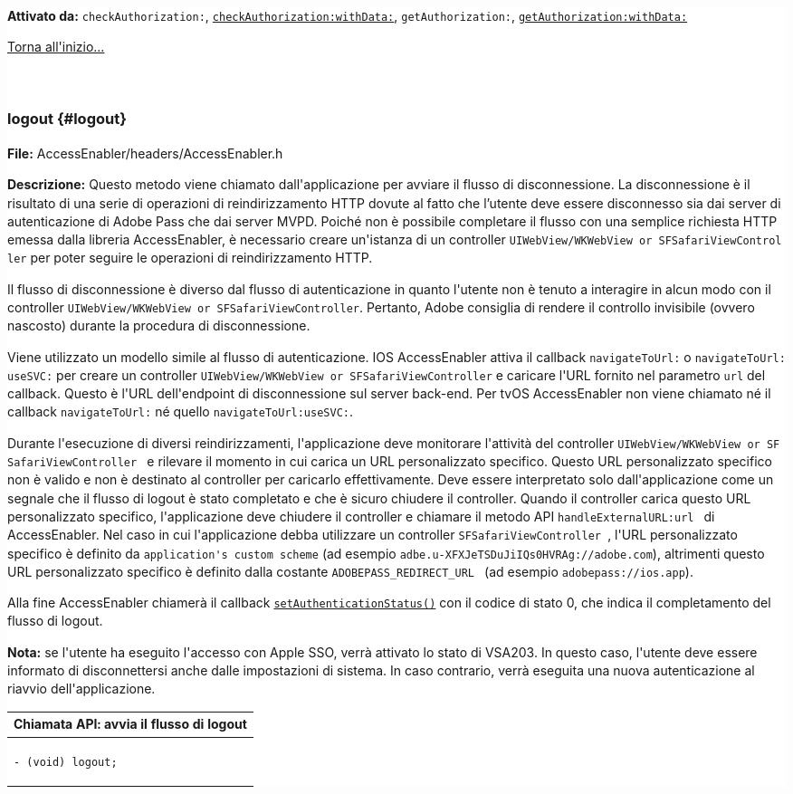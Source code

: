 **Attivato da:** `checkAuthorization:`, [`checkAuthorization:withData:`](#checkAuthZ), `getAuthorization:`, [`getAuthorization:withData:`](#getAuthZ)

[Torna all&#39;inizio...](#apis)

</br>

### logout {#logout}

**File:** AccessEnabler/headers/AccessEnabler.h

**Descrizione:** Questo metodo viene chiamato dall&#39;applicazione per avviare il flusso di disconnessione. La disconnessione è il risultato di una serie di operazioni di reindirizzamento HTTP dovute al fatto che l’utente deve essere disconnesso sia dai server di autenticazione di Adobe Pass che dai server MVPD. Poiché non è possibile completare il flusso con una semplice richiesta HTTP emessa dalla libreria AccessEnabler, è necessario creare un&#39;istanza di un controller `UIWebView/WKWebView or SFSafariViewController` per poter seguire le operazioni di reindirizzamento HTTP.

Il flusso di disconnessione è diverso dal flusso di autenticazione in quanto l&#39;utente non è tenuto a interagire in alcun modo con il controller `UIWebView/WKWebView or SFSafariViewController`. Pertanto, Adobe consiglia di rendere il controllo invisibile (ovvero nascosto) durante la procedura di disconnessione.

Viene utilizzato un modello simile al flusso di autenticazione. IOS AccessEnabler attiva il callback `navigateToUrl:` o `navigateToUrl:useSVC:` per creare un controller `UIWebView/WKWebView or SFSafariViewController` e caricare l&#39;URL fornito nel parametro `url` del callback. Questo è l&#39;URL dell&#39;endpoint di disconnessione sul server back-end. Per tvOS AccessEnabler non viene chiamato né il callback `navigateToUrl:` né quello `navigateToUrl:useSVC:`.

Durante l&#39;esecuzione di diversi reindirizzamenti, l&#39;applicazione deve monitorare l&#39;attività del controller `UIWebView/WKWebView or SFSafariViewController ` e rilevare il momento in cui carica un URL personalizzato specifico. Questo URL personalizzato specifico non è valido e non è destinato al controller per caricarlo effettivamente. Deve essere interpretato solo dall&#39;applicazione come un segnale che il flusso di logout è stato completato e che è sicuro chiudere il controller. Quando il controller carica questo URL personalizzato specifico, l&#39;applicazione deve chiudere il controller e chiamare il metodo API `handleExternalURL:url ` di AccessEnabler. Nel caso in cui l&#39;applicazione debba utilizzare un controller `SFSafariViewController `, l&#39;URL personalizzato specifico è definito da `application's custom scheme` (ad esempio `adbe.u-XFXJeTSDuJiIQs0HVRAg://adobe.com`), altrimenti questo URL personalizzato specifico è definito dalla costante `ADOBEPASS_REDIRECT_URL ` (ad esempio `adobepass://ios.app`).

Alla fine AccessEnabler chiamerà il callback [`setAuthenticationStatus()`](#setAuthNStatus) con il codice di stato 0, che indica il completamento del flusso di logout.

**Nota:** se l&#39;utente ha eseguito l&#39;accesso con Apple SSO, verrà attivato lo stato di VSA203. In questo caso, l&#39;utente deve essere informato di disconnettersi anche dalle impostazioni di sistema. In caso contrario, verrà eseguita una nuova autenticazione al riavvio dell&#39;applicazione.


<table class="pass_api_table">
<colgroup>
<col style="width: 100%" />
</colgroup>
<thead>
<tr class="header">
<th>Chiamata API: avvia il flusso di logout</th>
</tr>
</thead>
<tbody>
<tr class="odd">
<td><pre><code>- (void) logout; </code></pre></td>
</tr>
</tbody>
</table>
